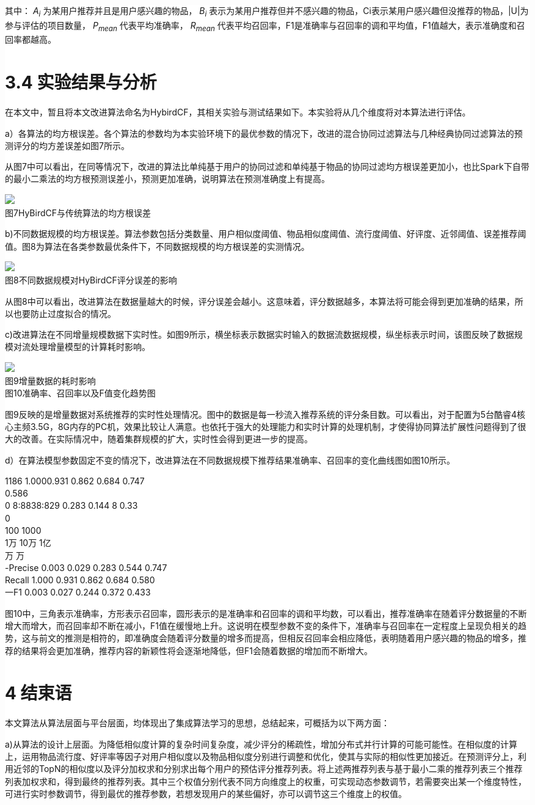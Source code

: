 其中： $A _ { i }$ 为某用户推荐并且是用户感兴趣的物品， $B _ { i }$ 表示为某用户推荐但并不感兴趣的物品，Ci表示某用户感兴趣但没推荐的物品，|U|为参与评估的项目数量， $P _ { m e a n }$ 代表平均准确率， $R _ { m e a n }$ 代表平均召回率，F1是准确率与召回率的调和平均值，F1值越大，表示准确度和召回率都越高。

# 3.4 实验结果与分析

在本文中，暂且将本文改进算法命名为HybirdCF，其相关实验与测试结果如下。本实验将从几个维度将对本算法进行评估。

a）各算法的均方根误差。各个算法的参数均为本实验环境下的最优参数的情况下，改进的混合协同过滤算法与几种经典协同过滤算法的预测评分的均方差误差如图7所示。

从图7中可以看出，在同等情况下，改进的算法比单纯基于用户的协同过滤和单纯基于物品的协同过滤均方根误差更加小，也比Spark下自带的最小二乘法的均方根预测误差小，预测更加准确，说明算法在预测准确度上有提高。

![](images/f9817cf818c8848e8d431c37f8f9c9a73cb2029f3139340507549e8b8ca274d1.jpg)  
图7HyBirdCF与传统算法的均方根误差

b)不同数据规模的均方根误差。算法参数包括分类数量、用户相似度阈值、物品相似度阈值、流行度阈值、好评度、近邻阈值、误差推荐阈值。图8为算法在各类参数最优条件下，不同数据规模的均方根误差的实测情况。

![](images/805f6ed882874570fc7968adfb64c3cac131f9104ec972690bc3faa67eb183f8.jpg)  
图8不同数据规模对HyBirdCF评分误差的影响

从图8中可以看出，改进算法在数据量越大的时候，评分误差会越小。这意味着，评分数据越多，本算法将可能会得到更加准确的结果，所以也要防止过度拟合的情况。

c)改进算法在不同增量规模数据下实时性。如图9所示，横坐标表示数据实时输入的数据流数据规模，纵坐标表示时间，该图反映了数据规模对流处理增量模型的计算耗时影响。

![](images/dc689b355b26b9c049c563b7ce94cacf11dd72d46a15967b39837d55c9713471.jpg)  
图9增量数据的耗时影响  
图10准确率、召回率以及F值变化趋势图

图9反映的是增量数据对系统推荐的实时性处理情况。图中的数据是每一秒流入推荐系统的评分条目数。可以看出，对于配置为5台酷睿4核心主频3.5G，8G内存的PC机，效果比较让人满意。也依托于强大的处理能力和实时计算的处理机制，才使得协同算法扩展性问题得到了很大的改善。在实际情况中，随着集群规模的扩大，实时性会得到更进一步的提高。

d）在算法模型参数固定不变的情况下，改进算法在不同数据规模下推荐结果准确率、召回率的变化曲线图如图10所示。

1186 1.0000.931 0.862 0.684 0.747   
0.586   
0 8:8838:829 0.283 0.144 8 0.33   
0   
100 1000   
1万 10万 1亿   
万 万   
-Precise 0.003 0.029 0.283 0.544 0.747   
Recall 1.000 0.931 0.862 0.684 0.580   
一F1 0.003 0.027 0.244 0.372 0.433

图10中，三角表示准确率，方形表示召回率，圆形表示的是准确率和召回率的调和平均数，可以看出，推荐准确率在随着评分数据量的不断增大而增大，而召回率却不断在减小，F1值在缓慢地上升。这说明在模型参数不变的条件下，准确率与召回率在一定程度上呈现负相关的趋势，这与前文的推测是相符的，即准确度会随着评分数量的增多而提高，但相反召回率会相应降低，表明随着用户感兴趣的物品的增多，推荐的结果将会更加准确，推荐内容的新颖性将会逐渐地降低，但F1会随着数据的增加而不断增大。

# 4 结束语

本文算法从算法层面与平台层面，均体现出了集成算法学习的思想，总结起来，可概括为以下两方面：

a)从算法的设计上层面。为降低相似度计算的复杂时间复杂度，减少评分的稀疏性，增加分布式并行计算的可能可能性。在相似度的计算上，运用物品流行度、好评率等因子对用户相似度以及物品相似度分别进行调整和优化，使其与实际的相似性更加接近。在预测评分上，利用近邻的TopN的相似度以及评分加权求和分别求出每个用户的预估评分推荐列表。将上述两推荐列表与基于最小二乘的推荐列表三个推荐列表加权求和，得到最终的推荐列表。其中三个权值分别代表不同方向维度上的权重，可实现动态参数调节，若需要突出某一个维度特性，可进行实时参数调节，得到最优的推荐参数，若想发现用户的某些偏好，亦可以调节这三个维度上的权值。
